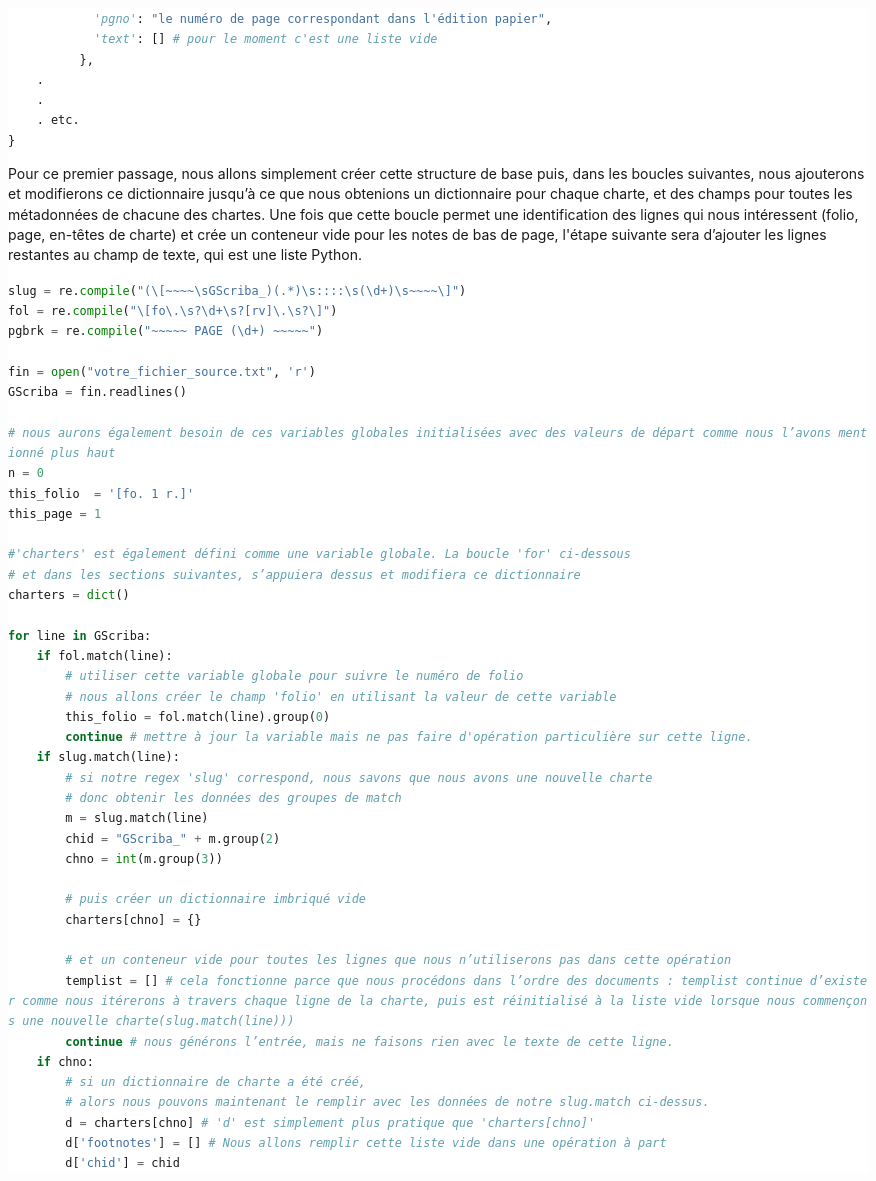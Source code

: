 ```python
            'pgno': "le numéro de page correspondant dans l'édition papier",
            'text': [] # pour le moment c'est une liste vide
          },
    .
    .
    . etc.
}
```

Pour ce premier passage, nous allons simplement créer cette structure de base puis, dans les boucles suivantes, nous ajouterons et modifierons ce dictionnaire jusqu’à ce que nous obtenions un dictionnaire pour chaque charte, et des champs pour toutes les métadonnées de chacune des chartes. Une fois que cette boucle permet une identification des lignes qui nous intéressent (folio, page, en-têtes de charte) et crée un conteneur vide pour les notes de bas de page, l'étape suivante sera d’ajouter les lignes restantes au champ de texte, qui est une liste Python.


```python
slug = re.compile("(\[~~~~\sGScriba_)(.*)\s::::\s(\d+)\s~~~~\]")
fol = re.compile("\[fo\.\s?\d+\s?[rv]\.\s?\]")
pgbrk = re.compile("~~~~~ PAGE (\d+) ~~~~~")

fin = open("votre_fichier_source.txt", 'r')
GScriba = fin.readlines()

# nous aurons également besoin de ces variables globales initialisées avec des valeurs de départ comme nous l’avons mentionné plus haut
n = 0
this_folio  = '[fo. 1 r.]'
this_page = 1

#'charters' est également défini comme une variable globale. La boucle 'for' ci-dessous
# et dans les sections suivantes, s’appuiera dessus et modifiera ce dictionnaire
charters = dict()

for line in GScriba:
    if fol.match(line):
        # utiliser cette variable globale pour suivre le numéro de folio
        # nous allons créer le champ 'folio' en utilisant la valeur de cette variable
        this_folio = fol.match(line).group(0)
        continue # mettre à jour la variable mais ne pas faire d'opération particulière sur cette ligne.
    if slug.match(line):
        # si notre regex 'slug' correspond, nous savons que nous avons une nouvelle charte
        # donc obtenir les données des groupes de match
        m = slug.match(line)
        chid = "GScriba_" + m.group(2)
        chno = int(m.group(3))

        # puis créer un dictionnaire imbriqué vide
        charters[chno] = {}

        # et un conteneur vide pour toutes les lignes que nous n’utiliserons pas dans cette opération
        templist = [] # cela fonctionne parce que nous procédons dans l’ordre des documents : templist continue d’exister comme nous itérerons à travers chaque ligne de la charte, puis est réinitialisé à la liste vide lorsque nous commençons une nouvelle charte(slug.match(line)))
        continue # nous générons l’entrée, mais ne faisons rien avec le texte de cette ligne.
    if chno:
        # si un dictionnaire de charte a été créé,
        # alors nous pouvons maintenant le remplir avec les données de notre slug.match ci-dessus.
        d = charters[chno] # 'd' est simplement plus pratique que 'charters[chno]'
        d['footnotes'] = [] # Nous allons remplir cette liste vide dans une opération à part
        d['chid'] = chid
```